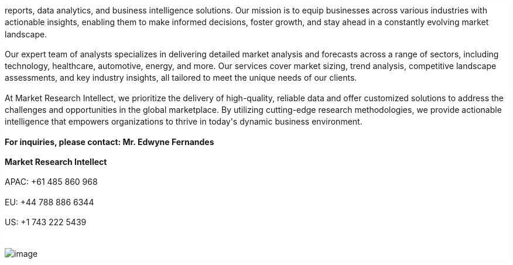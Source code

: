 reports, data analytics, and business intelligence solutions. Our mission is to equip businesses across various industries with actionable insights, enabling them to make informed decisions, foster growth, and stay ahead in a constantly evolving market landscape.</p><p>Our expert team of analysts specializes in delivering detailed market analysis and forecasts across a range of sectors, including technology, healthcare, automotive, energy, and more. Our services cover market sizing, trend analysis, competitive landscape assessments, and key industry insights, all tailored to meet the unique needs of our clients.</p><p>At Market Research Intellect, we prioritize the delivery of high-quality, reliable data and offer customized solutions to address the challenges and opportunities in the global marketplace. By utilizing cutting-edge research methodologies, we provide actionable intelligence that empowers organizations to thrive in today's dynamic business environment.</p><p><strong>For inquiries, please contact: Mr. Edwyne Fernandes</strong></p><p><strong>Market Research Intellect</strong></p><p>APAC: +61 485 860 968</p><p>EU: +44 788 886 6344</p><p>US: +1 743 222 5439</p></div><div class="article-main__content" data-test-id="publishing-text-block">&nbsp;</div>
![image](https://github.com/user-attachments/assets/2969bd07-be0c-4b53-9a13-28cdf66dd159)
